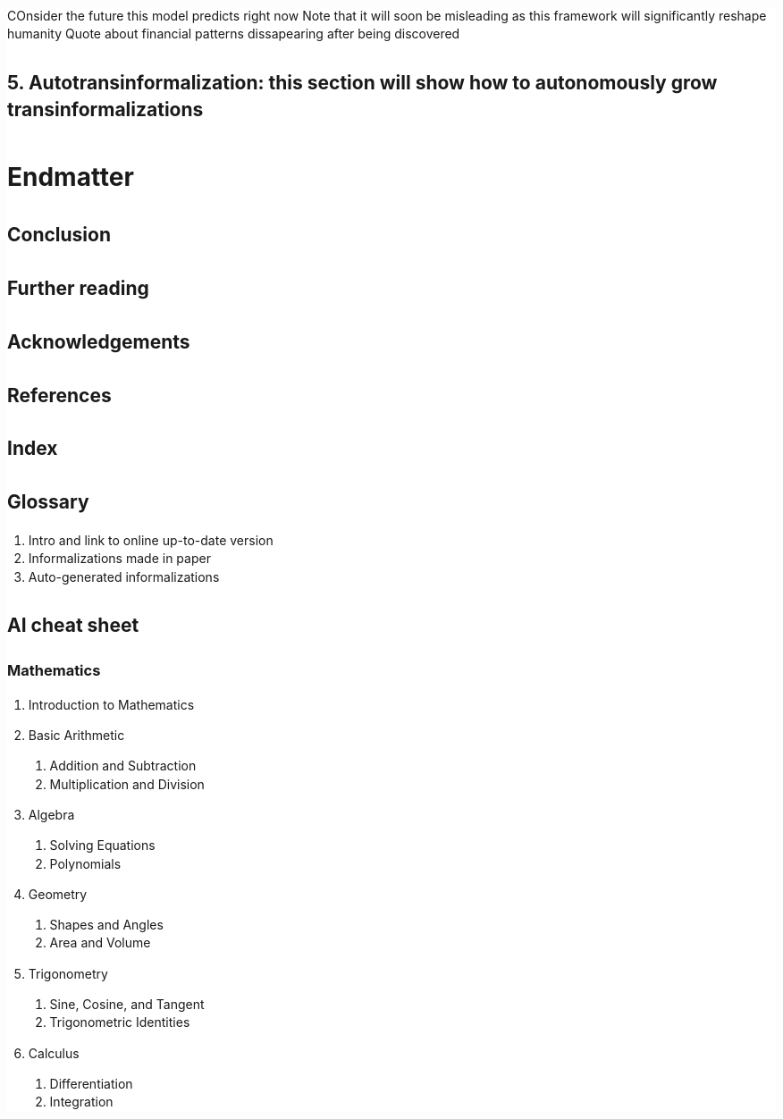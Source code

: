 COnsider the future this model predicts right now
Note that it will soon be misleading as this framework will significantly reshape humanity
  Quote about financial patterns dissapearing after being discovered

## 5. Autotransinformalization: this section will show how to autonomously grow transinformalizations

# Endmatter

## Conclusion

## Further reading

## Acknowledgements

## References

## Index

## Glossary

1. Intro and link to online up-to-date version
2. Informalizations made in paper
3. Auto-generated informalizations

## AI cheat sheet

### Mathematics

1. Introduction to Mathematics

2. Basic Arithmetic
   1. Addition and Subtraction
   2. Multiplication and Division

3. Algebra
   1. Solving Equations
   2. Polynomials

4. Geometry
   1. Shapes and Angles
   2. Area and Volume

5. Trigonometry
   1. Sine, Cosine, and Tangent
   2. Trigonometric Identities

6. Calculus
   1. Differentiation
   2. Integration
